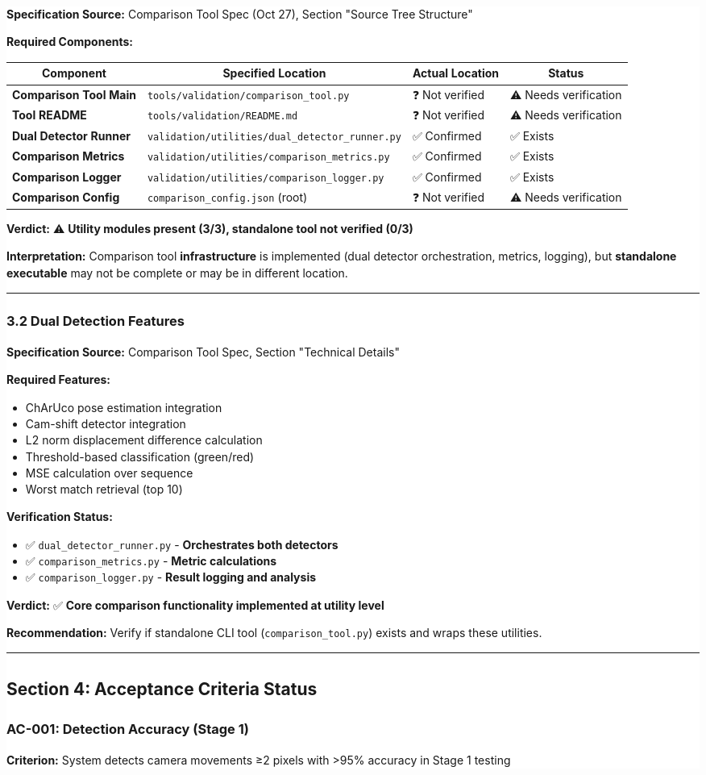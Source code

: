 **Specification Source:** Comparison Tool Spec (Oct 27), Section "Source Tree Structure"

**Required Components:**

| Component | Specified Location | Actual Location | Status |
|-----------|-------------------|-----------------|---------|
| **Comparison Tool Main** | `tools/validation/comparison_tool.py` | ❓ Not verified | ⚠️ Needs verification |
| **Tool README** | `tools/validation/README.md` | ❓ Not verified | ⚠️ Needs verification |
| **Dual Detector Runner** | `validation/utilities/dual_detector_runner.py` | ✅ Confirmed | ✅ Exists |
| **Comparison Metrics** | `validation/utilities/comparison_metrics.py` | ✅ Confirmed | ✅ Exists |
| **Comparison Logger** | `validation/utilities/comparison_logger.py` | ✅ Confirmed | ✅ Exists |
| **Comparison Config** | `comparison_config.json` (root) | ❓ Not verified | ⚠️ Needs verification |

**Verdict:** ⚠️ **Utility modules present (3/3), standalone tool not verified (0/3)**

**Interpretation:** Comparison tool **infrastructure** is implemented (dual detector orchestration, metrics, logging), but **standalone executable** may not be complete or may be in different location.

---

### 3.2 Dual Detection Features

**Specification Source:** Comparison Tool Spec, Section "Technical Details"

**Required Features:**
- ChArUco pose estimation integration
- Cam-shift detector integration
- L2 norm displacement difference calculation
- Threshold-based classification (green/red)
- MSE calculation over sequence
- Worst match retrieval (top 10)

**Verification Status:**
- ✅ `dual_detector_runner.py` - **Orchestrates both detectors**
- ✅ `comparison_metrics.py` - **Metric calculations**
- ✅ `comparison_logger.py` - **Result logging and analysis**

**Verdict:** ✅ **Core comparison functionality implemented at utility level**

**Recommendation:** Verify if standalone CLI tool (`comparison_tool.py`) exists and wraps these utilities.

---

## Section 4: Acceptance Criteria Status

### AC-001: Detection Accuracy (Stage 1)

**Criterion:** System detects camera movements ≥2 pixels with >95% accuracy in Stage 1 testing
